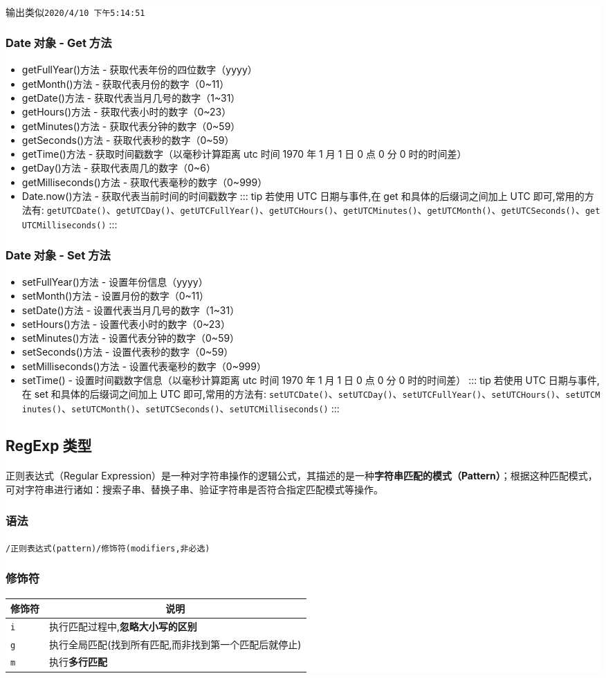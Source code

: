 输出类似`2020/4/10 下午5:14:51`

### Date 对象 - Get 方法

- getFullYear()方法 - 获取代表年份的四位数字（yyyy）
- getMonth()方法 - 获取代表月份的数字（0~11）
- getDate()方法 - 获取代表当月几号的数字（1~31）
- getHours()方法 - 获取代表小时的数字（0~23）
- getMinutes()方法 - 获取代表分钟的数字（0~59）
- getSeconds()方法 - 获取代表秒的数字（0~59）
- getTime()方法 - 获取时间戳数字（以毫秒计算距离 utc 时间 1970 年 1 月 1 日 0 点 0 分 0 时的时间差）
- getDay()方法 - 获取代表周几的数字（0~6）
- getMilliseconds()方法 - 获取代表毫秒的数字（0~999）
- Date.now()方法 - 获取代表当前时间的时间戳数字
  ::: tip
  若使用 UTC 日期与事件,在 get 和具体的后缀词之间加上 UTC 即可,常用的方法有: `getUTCDate()`、`getUTCDay()`、`getUTCFullYear()`、`getUTCHours()`、`getUTCMinutes()`、`getUTCMonth()`、`getUTCSeconds()`、`getUTCMilliseconds()`
  :::

### Date 对象 - Set 方法

- setFullYear()方法 - 设置年份信息（yyyy）
- setMonth()方法 - 设置月份的数字（0~11）
- setDate()方法 - 设置代表当月几号的数字（1~31）
- setHours()方法 - 设置代表小时的数字（0~23）
- setMinutes()方法 - 设置代表分钟的数字（0~59）
- setSeconds()方法 - 设置代表秒的数字（0~59）
- setMilliseconds()方法 - 设置代表毫秒的数字（0~999）
- setTime() - 设置时间戳数字信息（以毫秒计算距离 utc 时间 1970 年 1 月 1 日 0 点 0 分 0 时的时间差）
  ::: tip
  若使用 UTC 日期与事件,在 set 和具体的后缀词之间加上 UTC 即可,常用的方法有: `setUTCDate()`、`setUTCDay()`、`setUTCFullYear()`、`setUTCHours()`、`setUTCMinutes()`、`setUTCMonth()`、`setUTCSeconds()`、`setUTCMilliseconds()`
  :::

## RegExp 类型

正则表达式（Regular Expression）是一种对字符串操作的逻辑公式，其描述的是一种**字符串匹配的模式（Pattern）**；根据这种匹配模式，可对字符串进行诸如：搜索子串、替换子串、验证字符串是否符合指定匹配模式等操作。

### 语法

`/正则表达式(pattern)/修饰符(modifiers,非必选)`

### 修饰符

| 修饰符 | 说明                                                  |
| ------ | ----------------------------------------------------- |
| `i`    | 执行匹配过程中,**忽略大小写的区别**                   |
| `g`    | 执行全局匹配(找到所有匹配,而非找到第一个匹配后就停止) |
| `m`    | 执行**多行匹配**                                      |
